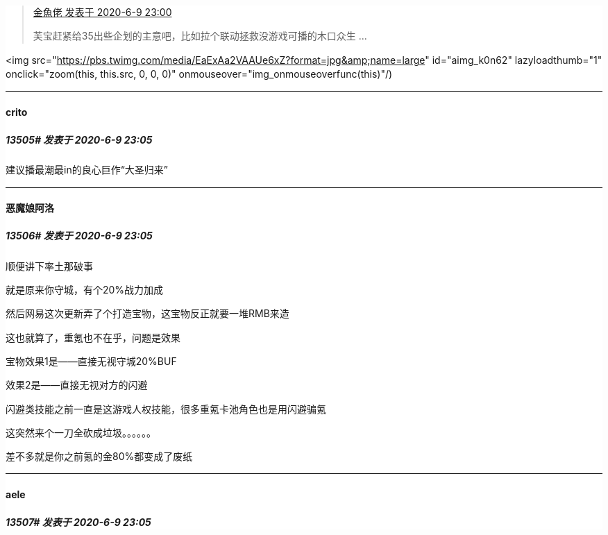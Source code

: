 
<blockquote><a href="httphttps://bbs.saraba1st.com/2b/forum.php?mod=redirect&amp;goto=findpost&amp;pid=47741569&amp;ptid=1938145" target="_blank">金魚佬 发表于 2020-6-9 23:00</a>

芙宝赶紧给35出些企划的主意吧，比如拉个联动拯救没游戏可播的木口众生 ...</blockquote>
<img src="https://pbs.twimg.com/media/EaExAa2VAAUe6xZ?format=jpg&amp;name=large" id="aimg_k0n62" lazyloadthumb="1" onclick="zoom(this, this.src, 0, 0, 0)" onmouseover="img_onmouseoverfunc(this)"/)







-----

####  crito  
##### 13505#       发表于 2020-6-9 23:05




建议播最潮最in的良心巨作“大圣归来”







-----

####  恶魔娘阿洛  
##### 13506#       发表于 2020-6-9 23:05




顺便讲下率土那破事


就是原来你守城，有个20%战力加成


然后网易这次更新弄了个打造宝物，这宝物反正就要一堆RMB来造


这也就算了，重氪也不在乎，问题是效果


宝物效果1是——直接无视守城20%BUF

效果2是——直接无视对方的闪避


闪避类技能之前一直是这游戏人权技能，很多重氪卡池角色也是用闪避骗氪

这突然来个一刀全砍成垃圾。。。。。。

差不多就是你之前氪的金80%都变成了废纸







-----

####  aele  
##### 13507#       发表于 2020-6-9 23:05
